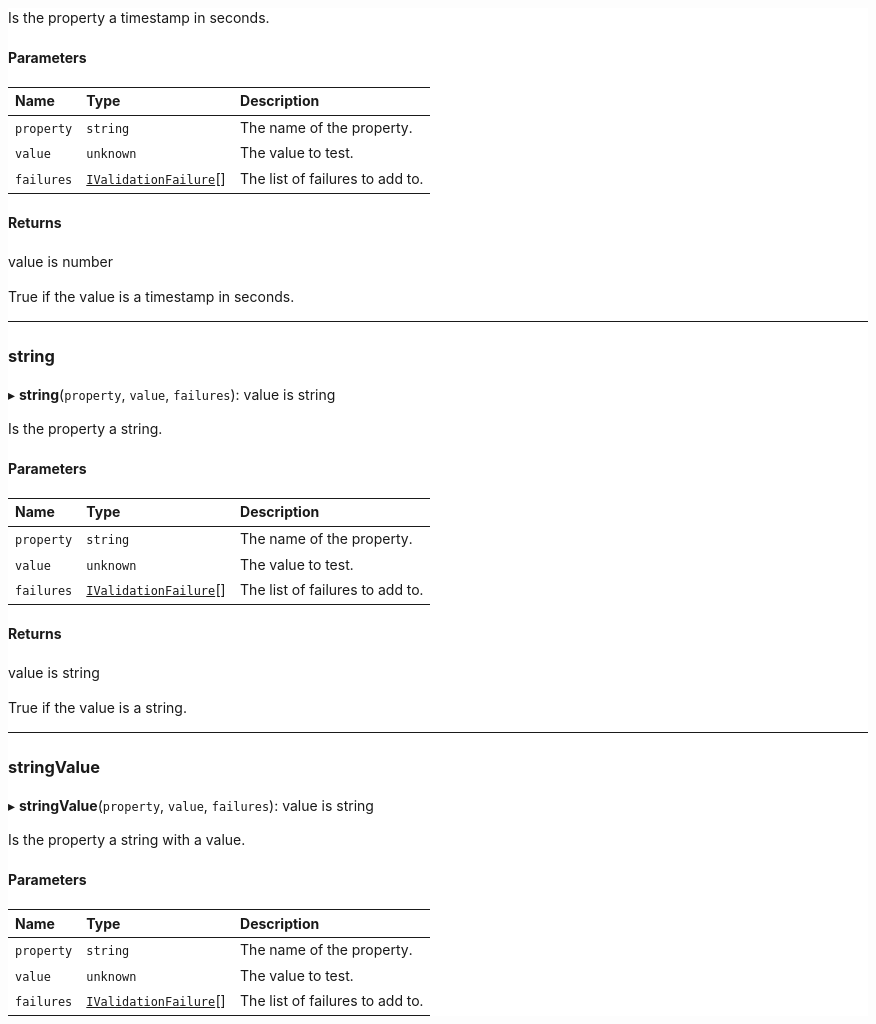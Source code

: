 Is the property a timestamp in seconds.

#### Parameters

| Name | Type | Description |
| :------ | :------ | :------ |
| `property` | `string` | The name of the property. |
| `value` | `unknown` | The value to test. |
| `failures` | [`IValidationFailure`](../interfaces/IValidationFailure.md)[] | The list of failures to add to. |

#### Returns

value is number

True if the value is a timestamp in seconds.

___

### string

▸ **string**(`property`, `value`, `failures`): value is string

Is the property a string.

#### Parameters

| Name | Type | Description |
| :------ | :------ | :------ |
| `property` | `string` | The name of the property. |
| `value` | `unknown` | The value to test. |
| `failures` | [`IValidationFailure`](../interfaces/IValidationFailure.md)[] | The list of failures to add to. |

#### Returns

value is string

True if the value is a string.

___

### stringValue

▸ **stringValue**(`property`, `value`, `failures`): value is string

Is the property a string with a value.

#### Parameters

| Name | Type | Description |
| :------ | :------ | :------ |
| `property` | `string` | The name of the property. |
| `value` | `unknown` | The value to test. |
| `failures` | [`IValidationFailure`](../interfaces/IValidationFailure.md)[] | The list of failures to add to. |
